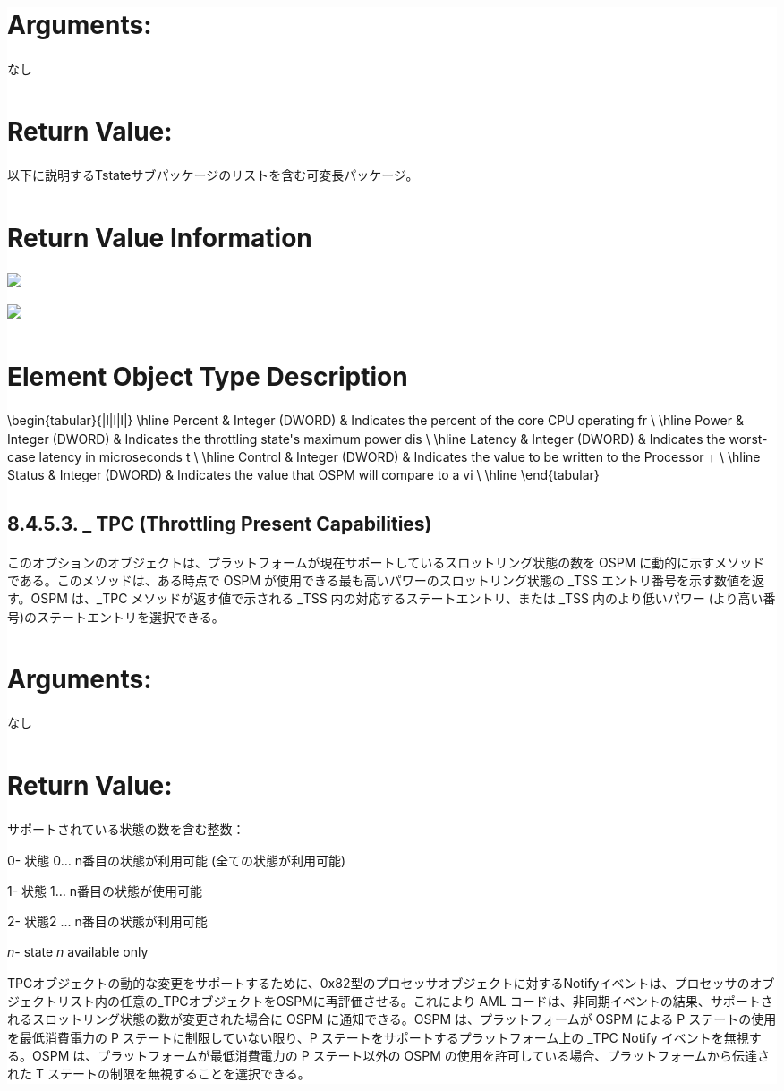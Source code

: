 # Arguments:

なし

# Return Value:

以下に説明するTstateサブパッケージのリストを含む可変長パッケージ。

# Return Value Information

![](https://cdn.mathpix.com/cropped/2024_03_26_1854236e09e415c3ccc3g-44.jpg?height=225&width=880&top_left_y=2486&top_left_x=239)

![](https://cdn.mathpix.com/cropped/2024_03_26_1854236e09e415c3ccc3g-45.jpg?height=310&width=618&top_left_y=202&top_left_x=250)

# Element Object Type Description

\begin{tabular}{|l|l|l|}
\hline Percent & Integer (DWORD) & Indicates the percent of the core CPU operating fr \\
\hline Power & Integer (DWORD) & Indicates the throttling state's maximum power dis \\
\hline Latency & Integer (DWORD) & Indicates the worst-case latency in microseconds t \\
\hline Control & Integer (DWORD) & Indicates the value to be written to the Processor । \\
\hline Status & Integer (DWORD) & Indicates the value that OSPM will compare to a vi \\
\hline
\end{tabular}

## 8.4.5.3. _ TPC (Throttling Present Capabilities)

このオプションのオブジェクトは、プラットフォームが現在サポートしているスロットリング状態の数を OSPM に動的に示すメソッドである。このメソッドは、ある時点で OSPM が使用できる最も高いパワーのスロットリング状態の _TSS エントリ番号を示す数値を返す。OSPM は、_TPC メソッドが返す値で示される _TSS 内の対応するステートエントリ、または _TSS 内のより低いパワー (より高い番号)のステートエントリを選択できる。

# Arguments:

なし

# Return Value:

サポートされている状態の数を含む整数：

0- 状態 $0 \ldots$ n番目の状態が利用可能 (全ての状態が利用可能)

1- 状態 $1 \ldots$ n番目の状態が使用可能

2- 状態2 ... n番目の状態が利用可能

$n$- state $n$ available only

TPCオブジェクトの動的な変更をサポートするために、0x82型のプロセッサオブジェクトに対するNotifyイベントは、プロセッサのオブジェクトリスト内の任意の_TPCオブジェクトをOSPMに再評価させる。これにより AML コードは、非同期イベントの結果、サポートされるスロットリング状態の数が変更された場合に OSPM に通知できる。OSPM は、プラットフォームが OSPM による P ステートの使用を最低消費電力の P ステートに制限していない限り、P ステートをサポートするプラットフォーム上の _TPC Notify イベントを無視する。OSPM は、プラットフォームが最低消費電力の P ステート以外の OSPM の使用を許可している場合、プラットフォームから伝達された T ステートの制限を無視することを選択できる。
